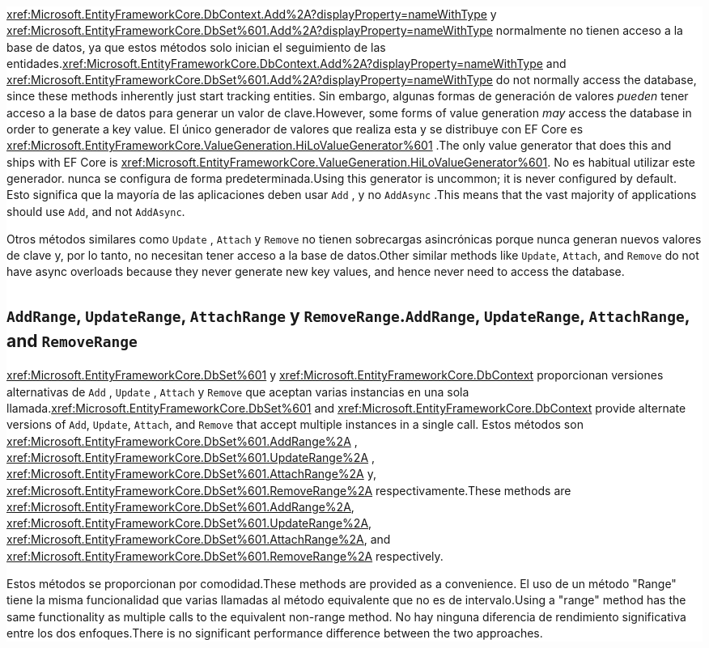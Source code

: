 <span data-ttu-id="b060d-111"><xref:Microsoft.EntityFrameworkCore.DbContext.Add%2A?displayProperty=nameWithType> y <xref:Microsoft.EntityFrameworkCore.DbSet%601.Add%2A?displayProperty=nameWithType> normalmente no tienen acceso a la base de datos, ya que estos métodos solo inician el seguimiento de las entidades.</span><span class="sxs-lookup"><span data-stu-id="b060d-111"><xref:Microsoft.EntityFrameworkCore.DbContext.Add%2A?displayProperty=nameWithType> and <xref:Microsoft.EntityFrameworkCore.DbSet%601.Add%2A?displayProperty=nameWithType> do not normally access the database, since these methods inherently just start tracking entities.</span></span> <span data-ttu-id="b060d-112">Sin embargo, algunas formas de generación de valores _pueden_ tener acceso a la base de datos para generar un valor de clave.</span><span class="sxs-lookup"><span data-stu-id="b060d-112">However, some forms of value generation _may_ access the database in order to generate a key value.</span></span> <span data-ttu-id="b060d-113">El único generador de valores que realiza esta y se distribuye con EF Core es <xref:Microsoft.EntityFrameworkCore.ValueGeneration.HiLoValueGenerator%601> .</span><span class="sxs-lookup"><span data-stu-id="b060d-113">The only value generator that does this and ships with EF Core is <xref:Microsoft.EntityFrameworkCore.ValueGeneration.HiLoValueGenerator%601>.</span></span> <span data-ttu-id="b060d-114">No es habitual utilizar este generador. nunca se configura de forma predeterminada.</span><span class="sxs-lookup"><span data-stu-id="b060d-114">Using this generator is uncommon; it is never configured by default.</span></span> <span data-ttu-id="b060d-115">Esto significa que la mayoría de las aplicaciones deben usar `Add` , y no `AddAsync` .</span><span class="sxs-lookup"><span data-stu-id="b060d-115">This means that the vast majority of applications should use `Add`, and not `AddAsync`.</span></span>

<span data-ttu-id="b060d-116">Otros métodos similares como `Update` , `Attach` y `Remove` no tienen sobrecargas asincrónicas porque nunca generan nuevos valores de clave y, por lo tanto, no necesitan tener acceso a la base de datos.</span><span class="sxs-lookup"><span data-stu-id="b060d-116">Other similar methods like `Update`, `Attach`, and `Remove` do not have async overloads because they never generate new key values, and hence never need to access the database.</span></span>

## <a name="addrange-updaterange-attachrange-and-removerange"></a><span data-ttu-id="b060d-117">`AddRange`, `UpdateRange`, `AttachRange` y `RemoveRange`.</span><span class="sxs-lookup"><span data-stu-id="b060d-117">`AddRange`, `UpdateRange`, `AttachRange`, and `RemoveRange`</span></span>

<span data-ttu-id="b060d-118"><xref:Microsoft.EntityFrameworkCore.DbSet%601> y <xref:Microsoft.EntityFrameworkCore.DbContext> proporcionan versiones alternativas de `Add` , `Update` , `Attach` y `Remove` que aceptan varias instancias en una sola llamada.</span><span class="sxs-lookup"><span data-stu-id="b060d-118"><xref:Microsoft.EntityFrameworkCore.DbSet%601> and <xref:Microsoft.EntityFrameworkCore.DbContext> provide alternate versions of `Add`, `Update`, `Attach`, and `Remove` that accept multiple instances in a single call.</span></span> <span data-ttu-id="b060d-119">Estos métodos son <xref:Microsoft.EntityFrameworkCore.DbSet%601.AddRange%2A> , <xref:Microsoft.EntityFrameworkCore.DbSet%601.UpdateRange%2A> , <xref:Microsoft.EntityFrameworkCore.DbSet%601.AttachRange%2A> y, <xref:Microsoft.EntityFrameworkCore.DbSet%601.RemoveRange%2A> respectivamente.</span><span class="sxs-lookup"><span data-stu-id="b060d-119">These methods are <xref:Microsoft.EntityFrameworkCore.DbSet%601.AddRange%2A>, <xref:Microsoft.EntityFrameworkCore.DbSet%601.UpdateRange%2A>, <xref:Microsoft.EntityFrameworkCore.DbSet%601.AttachRange%2A>, and <xref:Microsoft.EntityFrameworkCore.DbSet%601.RemoveRange%2A> respectively.</span></span>

<span data-ttu-id="b060d-120">Estos métodos se proporcionan por comodidad.</span><span class="sxs-lookup"><span data-stu-id="b060d-120">These methods are provided as a convenience.</span></span> <span data-ttu-id="b060d-121">El uso de un método "Range" tiene la misma funcionalidad que varias llamadas al método equivalente que no es de intervalo.</span><span class="sxs-lookup"><span data-stu-id="b060d-121">Using a "range" method has the same functionality as multiple calls to the equivalent non-range method.</span></span> <span data-ttu-id="b060d-122">No hay ninguna diferencia de rendimiento significativa entre los dos enfoques.</span><span class="sxs-lookup"><span data-stu-id="b060d-122">There is no significant performance difference between the two approaches.</span></span>
